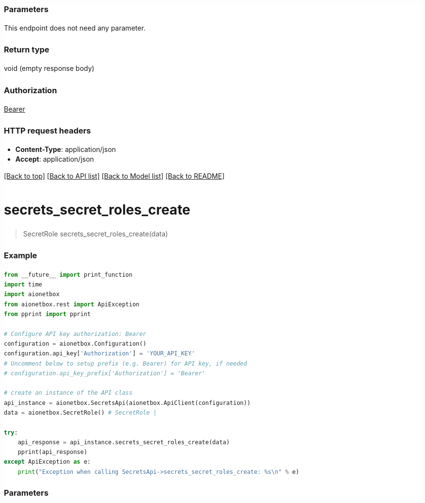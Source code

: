 ### Parameters
This endpoint does not need any parameter.

### Return type

void (empty response body)

### Authorization

[Bearer](../README.md#Bearer)

### HTTP request headers

 - **Content-Type**: application/json
 - **Accept**: application/json

[[Back to top]](#) [[Back to API list]](../README.md#documentation-for-api-endpoints) [[Back to Model list]](../README.md#documentation-for-models) [[Back to README]](../README.md)

# **secrets_secret_roles_create**
> SecretRole secrets_secret_roles_create(data)





### Example
```python
from __future__ import print_function
import time
import aionetbox
from aionetbox.rest import ApiException
from pprint import pprint

# Configure API key authorization: Bearer
configuration = aionetbox.Configuration()
configuration.api_key['Authorization'] = 'YOUR_API_KEY'
# Uncomment below to setup prefix (e.g. Bearer) for API key, if needed
# configuration.api_key_prefix['Authorization'] = 'Bearer'

# create an instance of the API class
api_instance = aionetbox.SecretsApi(aionetbox.ApiClient(configuration))
data = aionetbox.SecretRole() # SecretRole | 

try:
    api_response = api_instance.secrets_secret_roles_create(data)
    pprint(api_response)
except ApiException as e:
    print("Exception when calling SecretsApi->secrets_secret_roles_create: %s\n" % e)
```

### Parameters
